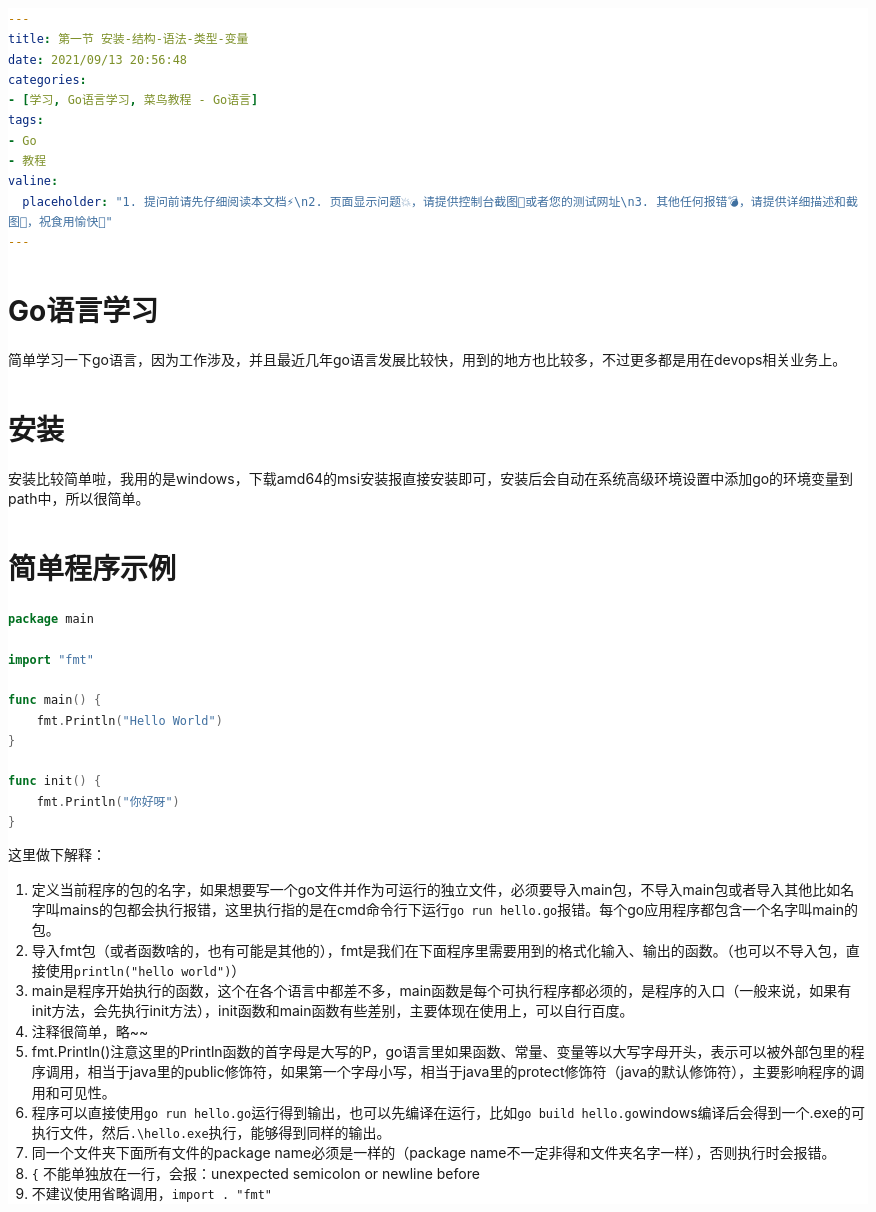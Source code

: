 ```yaml
---
title: 第一节 安装-结构-语法-类型-变量
date: 2021/09/13 20:56:48
categories:
- [学习, Go语言学习, 菜鸟教程 - Go语言]
tags:
- Go
- 教程
valine:
  placeholder: "1. 提问前请先仔细阅读本文档⚡\n2. 页面显示问题💥，请提供控制台截图📸或者您的测试网址\n3. 其他任何报错💣，请提供详细描述和截图📸，祝食用愉快💪"
---
```


# Go语言学习

简单学习一下go语言，因为工作涉及，并且最近几年go语言发展比较快，用到的地方也比较多，不过更多都是用在devops相关业务上。

# 安装
安装比较简单啦，我用的是windows，下载amd64的msi安装报直接安装即可，安装后会自动在系统高级环境设置中添加go的环境变量到path中，所以很简单。

# 简单程序示例
```go
package main

import "fmt"

func main() {
	fmt.Println("Hello World")
}

func init() {
	fmt.Println("你好呀")
}
```
这里做下解释：
1. 定义当前程序的包的名字，如果想要写一个go文件并作为可运行的独立文件，必须要导入main包，不导入main包或者导入其他比如名字叫mains的包都会执行报错，这里执行指的是在cmd命令行下运行`go run hello.go`报错。每个go应用程序都包含一个名字叫main的包。
2. 导入fmt包（或者函数啥的，也有可能是其他的），fmt是我们在下面程序里需要用到的格式化输入、输出的函数。（也可以不导入包，直接使用`println("hello world")`）
3. main是程序开始执行的函数，这个在各个语言中都差不多，main函数是每个可执行程序都必须的，是程序的入口（一般来说，如果有init方法，会先执行init方法），init函数和main函数有些差别，主要体现在使用上，可以自行百度。
4. 注释很简单，略~~
5. fmt.Println()注意这里的Println函数的首字母是大写的P，go语言里如果函数、常量、变量等以大写字母开头，表示可以被外部包里的程序调用，相当于java里的public修饰符，如果第一个字母小写，相当于java里的protect修饰符（java的默认修饰符），主要影响程序的调用和可见性。
6. 程序可以直接使用`go run hello.go`运行得到输出，也可以先编译在运行，比如`go build hello.go`windows编译后会得到一个.exe的可执行文件，然后`.\hello.exe`执行，能够得到同样的输出。
7. 同一个文件夹下面所有文件的package name必须是一样的（package name不一定非得和文件夹名字一样），否则执行时会报错。
8. `{` 不能单独放在一行，会报：unexpected semicolon or newline before
9. 不建议使用省略调用，`import . "fmt"`
